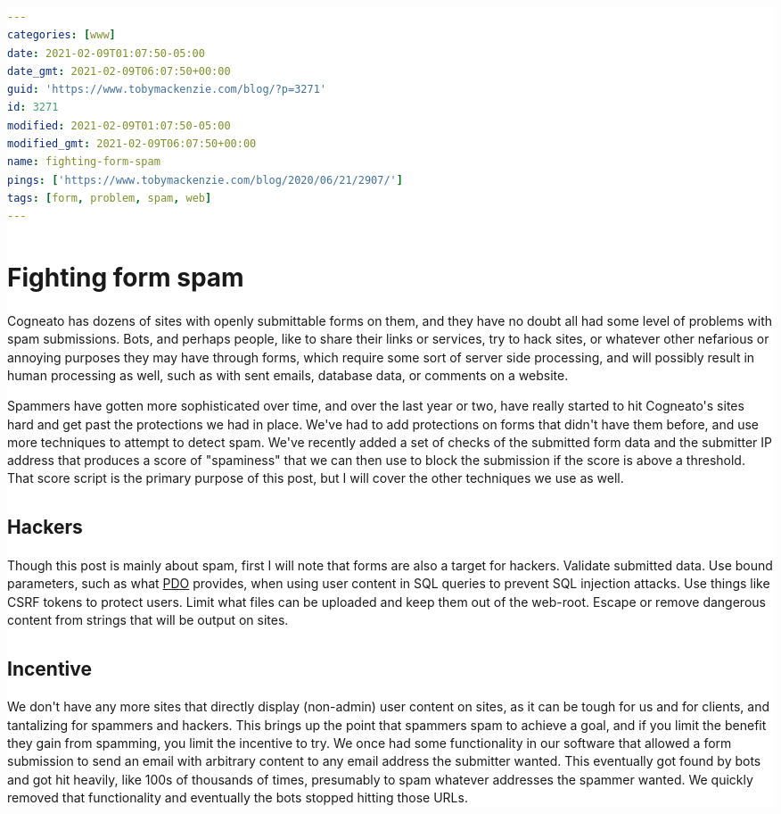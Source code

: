 ```yaml
---
categories: [www]
date: 2021-02-09T01:07:50-05:00
date_gmt: 2021-02-09T06:07:50+00:00
guid: 'https://www.tobymackenzie.com/blog/?p=3271'
id: 3271
modified: 2021-02-09T01:07:50-05:00
modified_gmt: 2021-02-09T06:07:50+00:00
name: fighting-form-spam
pings: ['https://www.tobymackenzie.com/blog/2020/06/21/2907/']
tags: [form, problem, spam, web]
---
```


Fighting form spam
==================

Cogneato has dozens of sites with openly submittable forms on them, and they have no doubt all had some level of problems with spam submissions.  Bots, and perhaps people, like to share their links or services, try to hack sites, or whatever other nefarious or annoying purposes they may have through forms, which require some sort of server side processing, and will possibly result in human processing as well, such as with sent emails, database data, or comments on a website.

Spammers have gotten more sophisticated over time, and over the last year or two, have really started to hit Cogneato's sites hard and get past the protections we had in place.  We've had to add protections on forms that didn't have them before, and use more techniques to attempt to detect spam.  We've recently added a set of checks of the submitted form data and the submitter IP address that produces a score of "spaminess" that we can then use to block the submission if the score is above a threshold.  That score script is the primary purpose of this post, but I will cover the other techniques we use as well.



Hackers
-------

Though this post is mainly about spam, first I will note that forms are also a target for hackers.  Validate submitted data.  Use bound parameters, such as what [PDO](https://www.php.net/manual/en/book.pdo.php) provides, when using user content in SQL queries to prevent SQL injection attacks.  Use things like CSRF tokens to protect users.  Limit what files can be uploaded and keep them out of the web-root.  Escape or remove dangerous content from strings that will be output on sites.

Incentive
---------

We don't have any more sites that directly display (non-admin) user content on sites, as it can be tough for us and for clients, and tantalizing for spammers and hackers.  This brings up the point that spammers spam to achieve a goal, and if you limit the benefit they gain from spamming, you limit the incentive to try.  We once had some functionality in our software that allowed a form submission to send an email with arbitrary content to any email address the submitter wanted.  This eventually got found by bots and got hit heavily, like 100s of thousands of times, presumably to spam whatever addresses the spammer wanted.  We quickly removed that functionality and eventually the bots stopped hitting those URLs.
